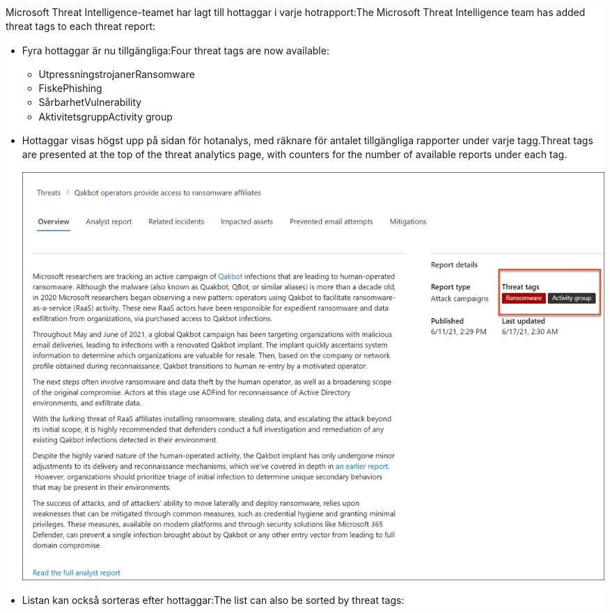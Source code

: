 <span data-ttu-id="d9b50-179">Microsoft Threat Intelligence-teamet har lagt till hottaggar i varje hotrapport:</span><span class="sxs-lookup"><span data-stu-id="d9b50-179">The Microsoft Threat Intelligence team has added threat tags to each threat report:</span></span>

- <span data-ttu-id="d9b50-180">Fyra hottaggar är nu tillgängliga:</span><span class="sxs-lookup"><span data-stu-id="d9b50-180">Four threat tags are now available:</span></span>
  - <span data-ttu-id="d9b50-181">Utpressningstrojaner</span><span class="sxs-lookup"><span data-stu-id="d9b50-181">Ransomware</span></span>
  - <span data-ttu-id="d9b50-182">Fiske</span><span class="sxs-lookup"><span data-stu-id="d9b50-182">Phishing</span></span>
  - <span data-ttu-id="d9b50-183">Sårbarhet</span><span class="sxs-lookup"><span data-stu-id="d9b50-183">Vulnerability</span></span>
  - <span data-ttu-id="d9b50-184">Aktivitetsgrupp</span><span class="sxs-lookup"><span data-stu-id="d9b50-184">Activity group</span></span>
- <span data-ttu-id="d9b50-185">Hottaggar visas högst upp på sidan för hotanalys, med räknare för antalet tillgängliga rapporter under varje tagg.</span><span class="sxs-lookup"><span data-stu-id="d9b50-185">Threat tags are presented at the top of the threat analytics page, with counters for the number of available reports under each tag.</span></span>

  ![hottaggar](../../media/threat-analytics/ta-threattags-mtp.png)

- <span data-ttu-id="d9b50-187">Listan kan också sorteras efter hottaggar:</span><span class="sxs-lookup"><span data-stu-id="d9b50-187">The list can also be sorted by threat tags:</span></span>
